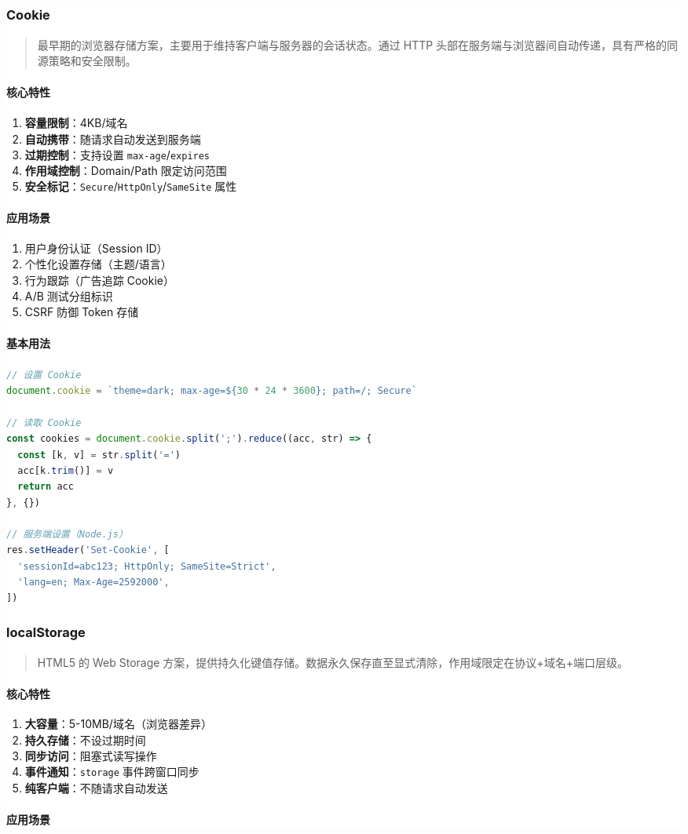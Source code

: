 ### Cookie

> 最早期的浏览器存储方案，主要用于维持客户端与服务器的会话状态。通过 HTTP 头部在服务端与浏览器间自动传递，具有严格的同源策略和安全限制。

#### 核心特性

1. **容量限制**：4KB/域名
2. **自动携带**：随请求自动发送到服务端
3. **过期控制**：支持设置 `max-age`/`expires`
4. **作用域控制**：Domain/Path 限定访问范围
5. **安全标记**：`Secure`/`HttpOnly`/`SameSite` 属性

#### 应用场景

1. 用户身份认证（Session ID）
2. 个性化设置存储（主题/语言）
3. 行为跟踪（广告追踪 Cookie）
4. A/B 测试分组标识
5. CSRF 防御 Token 存储

#### 基本用法

```js
// 设置 Cookie
document.cookie = `theme=dark; max-age=${30 * 24 * 3600}; path=/; Secure`

// 读取 Cookie
const cookies = document.cookie.split(';').reduce((acc, str) => {
  const [k, v] = str.split('=')
  acc[k.trim()] = v
  return acc
}, {})

// 服务端设置（Node.js）
res.setHeader('Set-Cookie', [
  'sessionId=abc123; HttpOnly; SameSite=Strict',
  'lang=en; Max-Age=2592000',
])
```

### localStorage

> HTML5 的 Web Storage 方案，提供持久化键值存储。数据永久保存直至显式清除，作用域限定在协议+域名+端口层级。

#### 核心特性

1. **大容量**：5-10MB/域名（浏览器差异）
2. **持久存储**：不设过期时间
3. **同步访问**：阻塞式读写操作
4. **事件通知**：`storage` 事件跨窗口同步
5. **纯客户端**：不随请求自动发送

#### 应用场景
